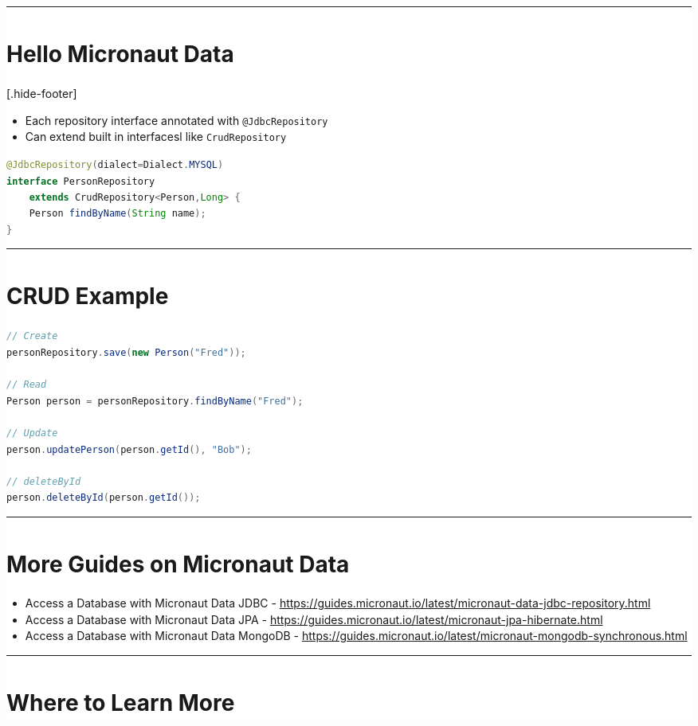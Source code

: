 
----
# Hello Micronaut Data



[.hide-footer]

* Each repository interface annotated with `@JdbcRepository`
* Can extend built in interfacesl like `CrudRepository`

```java
@JdbcRepository(dialect=Dialect.MYSQL)
interface PersonRepository
	extends CrudRepository<Person,Long> {
    Person findByName(String name);
}

```

----
# CRUD Example



```java
// Create
personRepository.save(new Person("Fred"));

// Read
Person person = personRepository.findByName("Fred");

// Update
person.updatePerson(person.getId(), "Bob");

// deleteById
person.deleteById(person.getId());

```

----
# More Guides on Micronaut Data

* Access a Database with Micronaut Data JDBC - https://guides.micronaut.io/latest/micronaut-data-jdbc-repository.html
* Access a Database with Micronaut Data JPA - https://guides.micronaut.io/latest/micronaut-jpa-hibernate.html
* Access a Database with Micronaut Data MongoDB - https://guides.micronaut.io/latest/micronaut-mongodb-synchronous.html


---
# Where to Learn More

